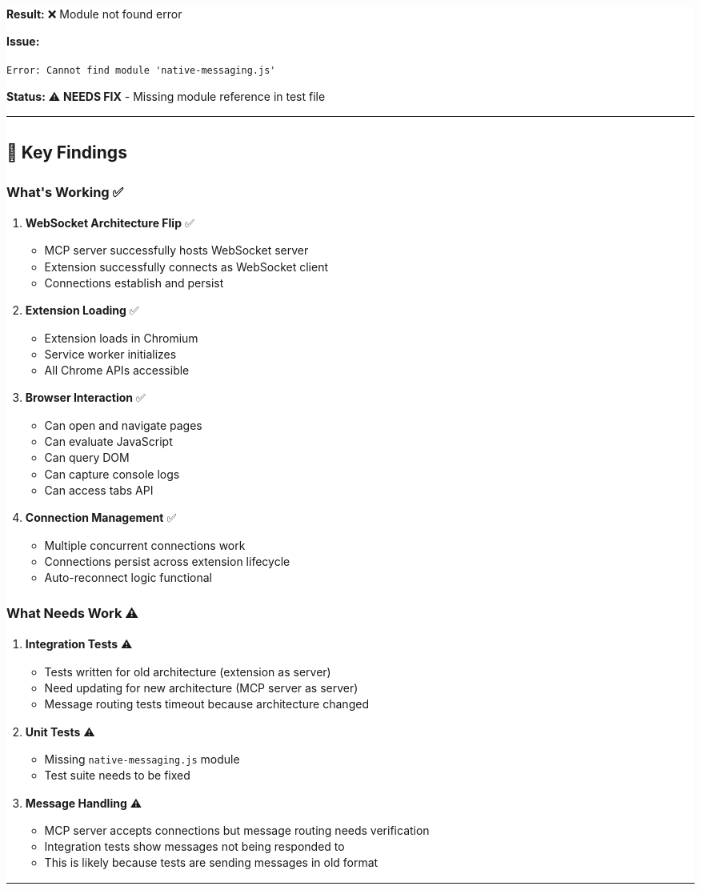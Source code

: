**Result:** ❌ Module not found error

**Issue:**
```
Error: Cannot find module 'native-messaging.js'
```

**Status:** ⚠️  **NEEDS FIX** - Missing module reference in test file

---

## 🎯 Key Findings

### What's Working ✅

1. **WebSocket Architecture Flip** ✅
   - MCP server successfully hosts WebSocket server
   - Extension successfully connects as WebSocket client
   - Connections establish and persist

2. **Extension Loading** ✅
   - Extension loads in Chromium
   - Service worker initializes
   - All Chrome APIs accessible

3. **Browser Interaction** ✅
   - Can open and navigate pages
   - Can evaluate JavaScript
   - Can query DOM
   - Can capture console logs
   - Can access tabs API

4. **Connection Management** ✅
   - Multiple concurrent connections work
   - Connections persist across extension lifecycle
   - Auto-reconnect logic functional

### What Needs Work ⚠️

1. **Integration Tests** ⚠️
   - Tests written for old architecture (extension as server)
   - Need updating for new architecture (MCP server as server)
   - Message routing tests timeout because architecture changed

2. **Unit Tests** ⚠️
   - Missing `native-messaging.js` module
   - Test suite needs to be fixed

3. **Message Handling** ⚠️
   - MCP server accepts connections but message routing needs verification
   - Integration tests show messages not being responded to
   - This is likely because tests are sending messages in old format

---
